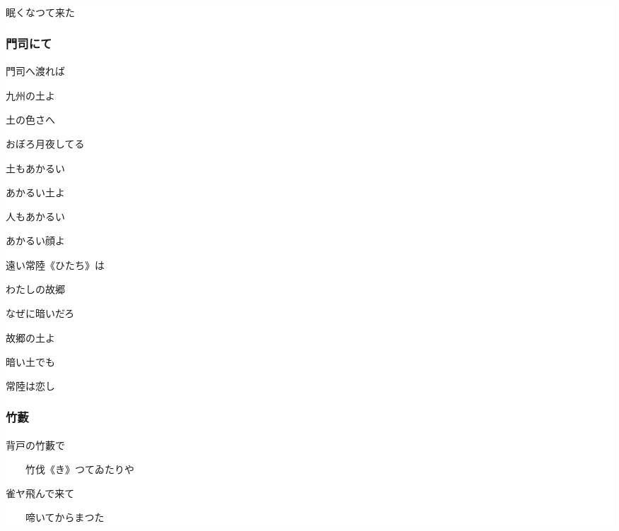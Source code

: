 眠くなつて来た





### 門司にて




門司へ渡れば

九州の土よ



土の色さへ

おぼろ月夜してる



土もあかるい

あかるい土よ



人もあかるい

あかるい顔よ



遠い常陸《ひたち》は

わたしの故郷



なぜに暗いだろ

故郷の土よ



暗い土でも

常陸は恋し





### 竹藪




背戸の竹藪で

　　竹伐《き》つてゐたりや



雀ヤ飛んで来て

　　啼いてからまつた



